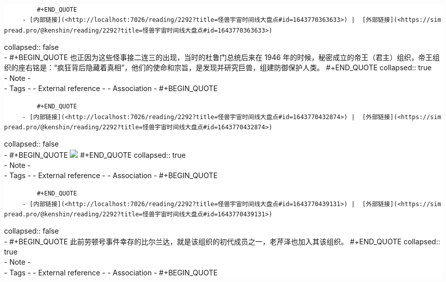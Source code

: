              #+END_QUOTE
         - [内部链接](<http://localhost:7026/reading/2292?title=怪兽宇宙时间线大盘点#id=1643770363633>) |  [外部链接](<https://simpread.pro/@kenshin/reading/2292?title=怪兽宇宙时间线大盘点#id=1643770363633>)
collapsed:: false  
    - #+BEGIN_QUOTE
        也正因为这些怪事接二连三的出现，当时的杜鲁门总统后来在 1946 年的时候，秘密成立的帝王（君主）组织，帝王组织的座右铭是：“疯狂背后隐藏着真相”，他们的使命和宗旨，是发现并研究巨兽，组建防御保护人类。 
        #+END_QUOTE
        collapsed:: true  
        - Note
            -  
        - Tags
            - 
        - External reference
            - 
        - Association
           - #+BEGIN_QUOTE
            
             #+END_QUOTE
         - [内部链接](<http://localhost:7026/reading/2292?title=怪兽宇宙时间线大盘点#id=1643770432874>) |  [外部链接](<https://simpread.pro/@kenshin/reading/2292?title=怪兽宇宙时间线大盘点#id=1643770432874>)
collapsed:: false  
    - #+BEGIN_QUOTE
        ![](https://img2.doubanio.com/view/thing_review/l/public/p5729313.webp) 
        #+END_QUOTE
        collapsed:: true  
        - Note
            -  
        - Tags
            - 
        - External reference
            - 
        - Association
           - #+BEGIN_QUOTE
            
             #+END_QUOTE
         - [内部链接](<http://localhost:7026/reading/2292?title=怪兽宇宙时间线大盘点#id=1643770439131>) |  [外部链接](<https://simpread.pro/@kenshin/reading/2292?title=怪兽宇宙时间线大盘点#id=1643770439131>)
collapsed:: false  
    - #+BEGIN_QUOTE
        此前劳顿号事件幸存的比尔兰达，就是该组织的初代成员之一，老芹泽也加入其该组织。 
        #+END_QUOTE
        collapsed:: true  
        - Note
            -  
        - Tags
            - 
        - External reference
            - 
        - Association
           - #+BEGIN_QUOTE
            